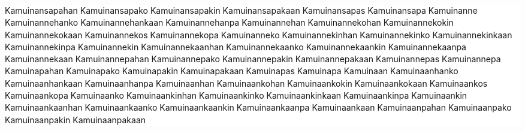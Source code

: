 Kamuinansapahan
Kamuinansapako
Kamuinansapakin
Kamuinansapakaan
Kamuinansapas
Kamuinansapa
Kamuinanne
Kamuinannehanko
Kamuinannehankaan
Kamuinannehanpa
Kamuinannehan
Kamuinannekohan
Kamuinannekokin
Kamuinannekokaan
Kamuinannekos
Kamuinannekopa
Kamuinanneko
Kamuinannekinhan
Kamuinannekinko
Kamuinannekinkaan
Kamuinannekinpa
Kamuinannekin
Kamuinannekaanhan
Kamuinannekaanko
Kamuinannekaankin
Kamuinannekaanpa
Kamuinannekaan
Kamuinannepahan
Kamuinannepako
Kamuinannepakin
Kamuinannepakaan
Kamuinannepas
Kamuinannepa
Kamuinapahan
Kamuinapako
Kamuinapakin
Kamuinapakaan
Kamuinapas
Kamuinapa
Kamuinaan
Kamuinaanhanko
Kamuinaanhankaan
Kamuinaanhanpa
Kamuinaanhan
Kamuinaankohan
Kamuinaankokin
Kamuinaankokaan
Kamuinaankos
Kamuinaankopa
Kamuinaanko
Kamuinaankinhan
Kamuinaankinko
Kamuinaankinkaan
Kamuinaankinpa
Kamuinaankin
Kamuinaankaanhan
Kamuinaankaanko
Kamuinaankaankin
Kamuinaankaanpa
Kamuinaankaan
Kamuinaanpahan
Kamuinaanpako
Kamuinaanpakin
Kamuinaanpakaan